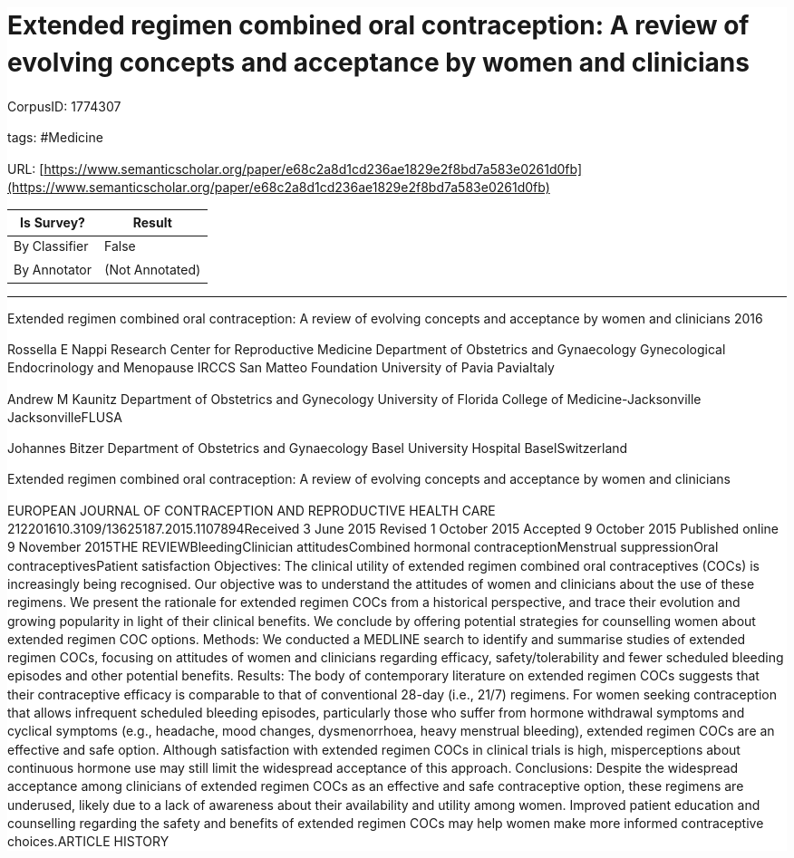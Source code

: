 # Extended regimen combined oral contraception: A review of evolving concepts and acceptance by women and clinicians

CorpusID: 1774307
 
tags: #Medicine

URL: [https://www.semanticscholar.org/paper/e68c2a8d1cd236ae1829e2f8bd7a583e0261d0fb](https://www.semanticscholar.org/paper/e68c2a8d1cd236ae1829e2f8bd7a583e0261d0fb)
 
| Is Survey?        | Result          |
| ----------------- | --------------- |
| By Classifier     | False |
| By Annotator      | (Not Annotated) |

---

Extended regimen combined oral contraception: A review of evolving concepts and acceptance by women and clinicians
2016

Rossella E Nappi 
Research Center for Reproductive Medicine
Department of Obstetrics and Gynaecology
Gynecological Endocrinology and Menopause
IRCCS San Matteo Foundation
University of Pavia
PaviaItaly

Andrew M Kaunitz 
Department of Obstetrics and Gynecology
University of Florida College of Medicine-Jacksonville
JacksonvilleFLUSA

Johannes Bitzer 
Department of Obstetrics and Gynaecology
Basel University Hospital
BaselSwitzerland

Extended regimen combined oral contraception: A review of evolving concepts and acceptance by women and clinicians

EUROPEAN JOURNAL OF CONTRACEPTION AND REPRODUCTIVE HEALTH CARE
212201610.3109/13625187.2015.1107894Received 3 June 2015 Revised 1 October 2015 Accepted 9 October 2015 Published online 9 November 2015THE REVIEWBleedingClinician attitudesCombined hormonal contraceptionMenstrual suppressionOral contraceptivesPatient satisfaction
Objectives: The clinical utility of extended regimen combined oral contraceptives (COCs) is increasingly being recognised. Our objective was to understand the attitudes of women and clinicians about the use of these regimens. We present the rationale for extended regimen COCs from a historical perspective, and trace their evolution and growing popularity in light of their clinical benefits. We conclude by offering potential strategies for counselling women about extended regimen COC options. Methods: We conducted a MEDLINE search to identify and summarise studies of extended regimen COCs, focusing on attitudes of women and clinicians regarding efficacy, safety/tolerability and fewer scheduled bleeding episodes and other potential benefits. Results: The body of contemporary literature on extended regimen COCs suggests that their contraceptive efficacy is comparable to that of conventional 28-day (i.e., 21/7) regimens. For women seeking contraception that allows infrequent scheduled bleeding episodes, particularly those who suffer from hormone withdrawal symptoms and cyclical symptoms (e.g., headache, mood changes, dysmenorrhoea, heavy menstrual bleeding), extended regimen COCs are an effective and safe option. Although satisfaction with extended regimen COCs in clinical trials is high, misperceptions about continuous hormone use may still limit the widespread acceptance of this approach. Conclusions: Despite the widespread acceptance among clinicians of extended regimen COCs as an effective and safe contraceptive option, these regimens are underused, likely due to a lack of awareness about their availability and utility among women. Improved patient education and counselling regarding the safety and benefits of extended regimen COCs may help women make more informed contraceptive choices.ARTICLE HISTORY
